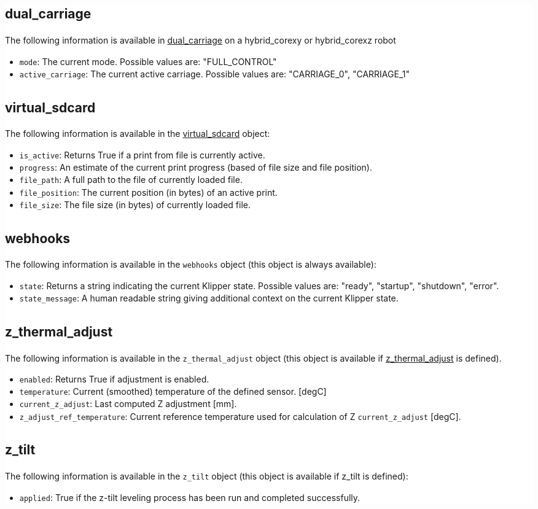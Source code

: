 ## dual_carriage

The following information is available in
[dual_carriage](Config_Reference.md#dual_carriage)
on a hybrid_corexy or hybrid_corexz robot
- `mode`: The current mode. Possible values are: "FULL_CONTROL"
- `active_carriage`: The current active carriage.
Possible values are: "CARRIAGE_0", "CARRIAGE_1"

## virtual_sdcard

The following information is available in the
[virtual_sdcard](Config_Reference.md#virtual_sdcard) object:
- `is_active`: Returns True if a print from file is currently active.
- `progress`: An estimate of the current print progress (based of file
  size and file position).
- `file_path`: A full path to the file of currently loaded file.
- `file_position`: The current position (in bytes) of an active print.
- `file_size`: The file size (in bytes) of currently loaded file.

## webhooks

The following information is available in the `webhooks` object (this
object is always available):
- `state`: Returns a string indicating the current Klipper
  state. Possible values are: "ready", "startup", "shutdown", "error".
- `state_message`: A human readable string giving additional context
  on the current Klipper state.

## z_thermal_adjust

The following information is available in the `z_thermal_adjust` object (this
object is available if [z_thermal_adjust](Config_Reference.md#z_thermal_adjust)
is defined).
- `enabled`: Returns True if adjustment is enabled.
- `temperature`: Current (smoothed) temperature of the defined sensor. [degC]
- `current_z_adjust`: Last computed Z adjustment [mm].
- `z_adjust_ref_temperature`: Current reference temperature used for calculation
  of Z `current_z_adjust` [degC].

## z_tilt

The following information is available in the `z_tilt` object (this
object is available if z_tilt is defined):
- `applied`: True if the z-tilt leveling process has been run and completed
  successfully.
